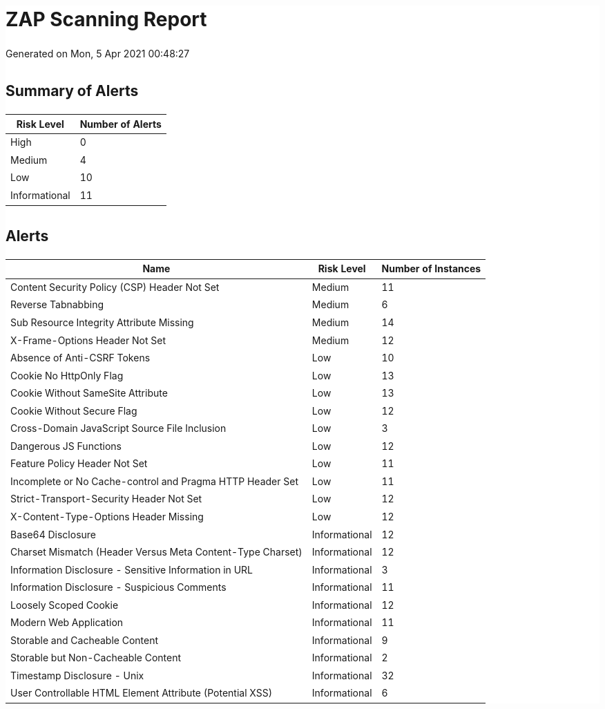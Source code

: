 
# ZAP Scanning Report

Generated on Mon, 5 Apr 2021 00:48:27


## Summary of Alerts

| Risk Level | Number of Alerts |
| --- | --- |
| High | 0 |
| Medium | 4 |
| Low | 10 |
| Informational | 11 |

## Alerts

| Name | Risk Level | Number of Instances |
| --- | --- | --- | 
| Content Security Policy (CSP) Header Not Set | Medium | 11 | 
| Reverse Tabnabbing | Medium | 6 | 
| Sub Resource Integrity Attribute Missing | Medium | 14 | 
| X-Frame-Options Header Not Set | Medium | 12 | 
| Absence of Anti-CSRF Tokens | Low | 10 | 
| Cookie No HttpOnly Flag | Low | 13 | 
| Cookie Without SameSite Attribute | Low | 13 | 
| Cookie Without Secure Flag | Low | 12 | 
| Cross-Domain JavaScript Source File Inclusion | Low | 3 | 
| Dangerous JS Functions | Low | 12 | 
| Feature Policy Header Not Set | Low | 11 | 
| Incomplete or No Cache-control and Pragma HTTP Header Set | Low | 11 | 
| Strict-Transport-Security Header Not Set | Low | 12 | 
| X-Content-Type-Options Header Missing | Low | 12 | 
| Base64 Disclosure | Informational | 12 | 
| Charset Mismatch (Header Versus Meta Content-Type Charset) | Informational | 12 | 
| Information Disclosure - Sensitive Information in URL | Informational | 3 | 
| Information Disclosure - Suspicious Comments | Informational | 11 | 
| Loosely Scoped Cookie | Informational | 12 | 
| Modern Web Application | Informational | 11 | 
| Storable and Cacheable Content | Informational | 9 | 
| Storable but Non-Cacheable Content | Informational | 2 | 
| Timestamp Disclosure - Unix | Informational | 32 | 
| User Controllable HTML Element Attribute (Potential XSS) | Informational | 6 | 
